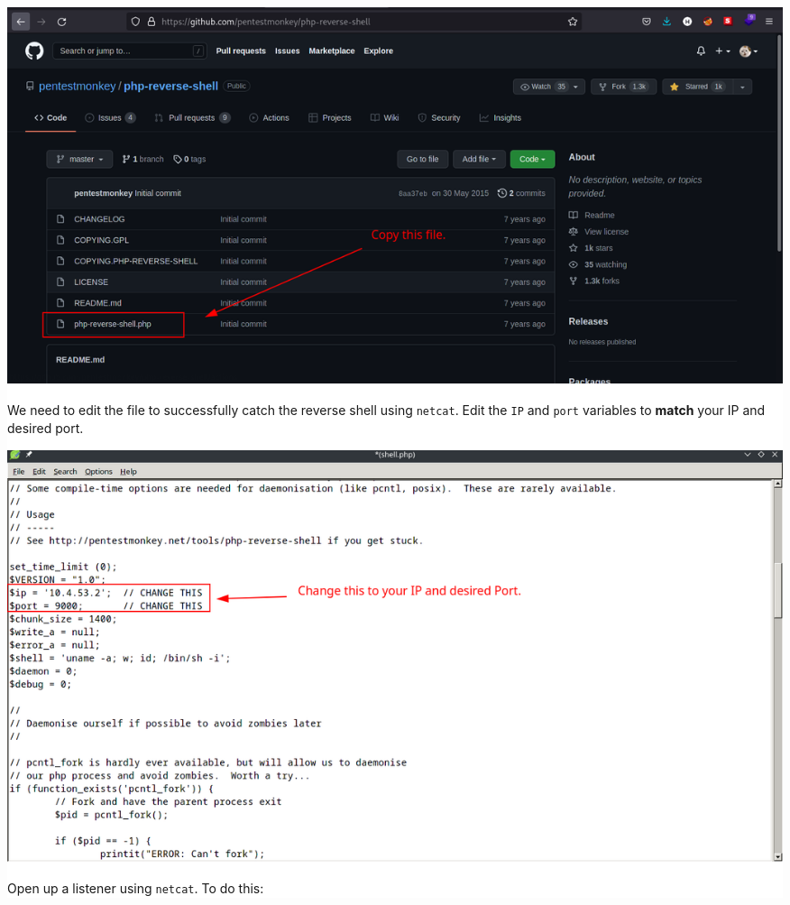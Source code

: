 ![RevShell Download](../imgs/Overpass3/pentestmonkey_phprevshell.png)

We need to edit the file to successfully catch the reverse shell using `netcat`. Edit the `IP` and `port` variables to **match** your IP and desired port.

![RevShell edit](../imgs/Overpass3/Php_rev_shell.png)

Open up a listener using `netcat`. To do this:
